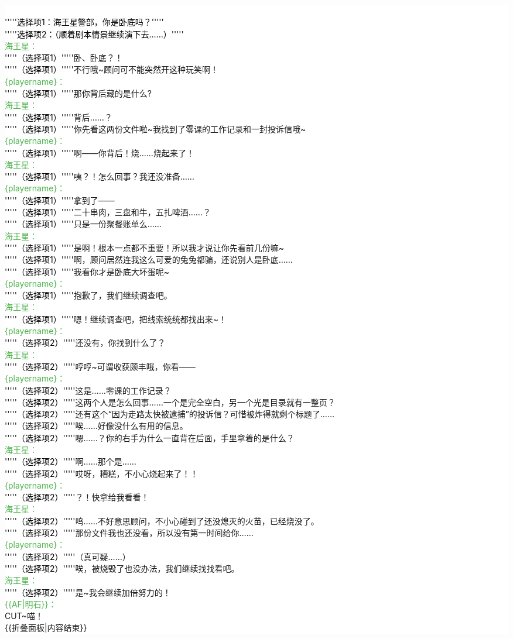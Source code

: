 <br>
'''''<span style="color:black;">选择项1：海王星警部，你是卧底吗？</span>'''''<br>
'''''<span style="color:black;">选择项2：（顺着剧本情景继续演下去……）</span>'''''<br>
<span style="color:#4eb24e;">海王星：</span><br>
'''''<span style="color:black;">（选择项1）</span>'''''卧、卧底？！<br>
'''''<span style="color:black;">（选择项1）</span>'''''不行哦~顾问可不能突然开这种玩笑啊！<br>
<span style="color:#4eb24e;">{playername}：</span><br>
'''''<span style="color:black;">（选择项1）</span>'''''那你背后藏的是什么?<br>
<span style="color:#4eb24e;">海王星：</span><br>
'''''<span style="color:black;">（选择项1）</span>'''''背后……？<br>
'''''<span style="color:black;">（选择项1）</span>'''''你先看这两份文件啦~我找到了零课的工作记录和一封投诉信哦~<br>
<span style="color:#4eb24e;">{playername}：</span><br>
'''''<span style="color:black;">（选择项1）</span>'''''啊——你背后！烧……烧起来了！<br>
<span style="color:#4eb24e;">海王星：</span><br>
'''''<span style="color:black;">（选择项1）</span>'''''咦？！怎么回事？我还没准备……<br>
<span style="color:#4eb24e;">{playername}：</span><br>
'''''<span style="color:black;">（选择项1）</span>'''''拿到了——<br>
'''''<span style="color:black;">（选择项1）</span>'''''二十串肉，三盘和牛，五扎啤酒……？<br>
'''''<span style="color:black;">（选择项1）</span>'''''只是一份聚餐账单么……<br>
<span style="color:#4eb24e;">海王星：</span><br>
'''''<span style="color:black;">（选择项1）</span>'''''是啊！根本一点都不重要！所以我才说让你先看前几份嘛~<br>
'''''<span style="color:black;">（选择项1）</span>'''''啊，顾问居然连我这么可爱的兔兔都骗，还说别人是卧底……<br>
'''''<span style="color:black;">（选择项1）</span>'''''我看你才是卧底大坏蛋呢~<br>
<span style="color:#4eb24e;">{playername}：</span><br>
'''''<span style="color:black;">（选择项1）</span>'''''抱歉了，我们继续调查吧。<br>
<span style="color:#4eb24e;">海王星：</span><br>
'''''<span style="color:black;">（选择项1）</span>'''''嗯！继续调查吧，把线索统统都找出来~！<br>
<span style="color:#4eb24e;">{playername}：</span><br>
'''''<span style="color:black;">（选择项2）</span>'''''还没有，你找到什么了？<br>
<span style="color:#4eb24e;">海王星：</span><br>
'''''<span style="color:black;">（选择项2）</span>'''''哼哼~可谓收获颇丰哦，你看——<br>
<span style="color:#4eb24e;">{playername}：</span><br>
'''''<span style="color:black;">（选择项2）</span>'''''这是……零课的工作记录？<br>
'''''<span style="color:black;">（选择项2）</span>'''''这两个人是怎么回事……一个是完全空白，另一个光是目录就有一整页？<br>
'''''<span style="color:black;">（选择项2）</span>'''''还有这个“因为走路太快被逮捕”的投诉信？可惜被炸得就剩个标题了……<br>
'''''<span style="color:black;">（选择项2）</span>'''''唉……好像没什么有用的信息。<br>
'''''<span style="color:black;">（选择项2）</span>'''''嗯……？你的右手为什么一直背在后面，手里拿着的是什么？<br>
<span style="color:#4eb24e;">海王星：</span><br>
'''''<span style="color:black;">（选择项2）</span>'''''啊……那个是……<br>
'''''<span style="color:black;">（选择项2）</span>'''''哎呀，糟糕，不小心烧起来了！！<br>
<span style="color:#4eb24e;">{playername}：</span><br>
'''''<span style="color:black;">（选择项2）</span>'''''？！快拿给我看看！<br>
<span style="color:#4eb24e;">海王星：</span><br>
'''''<span style="color:black;">（选择项2）</span>'''''呜……不好意思顾问，不小心碰到了还没熄灭的火苗，已经烧没了。<br>
'''''<span style="color:black;">（选择项2）</span>'''''那份文件我也还没看，所以没有第一时间给你……<br>
<span style="color:#4eb24e;">{playername}：</span><br>
'''''<span style="color:black;">（选择项2）</span>'''''（真可疑……）<br>
'''''<span style="color:black;">（选择项2）</span>'''''唉，被烧毁了也没办法，我们继续找找看吧。<br>
<span style="color:#4eb24e;">海王星：</span><br>
'''''<span style="color:black;">（选择项2）</span>'''''是~我会继续加倍努力的！<br>
<span style="color:#4eb24e;">{{AF|明石}}：</span><br>
CUT~喵！<br>
{{折叠面板|内容结束}}
